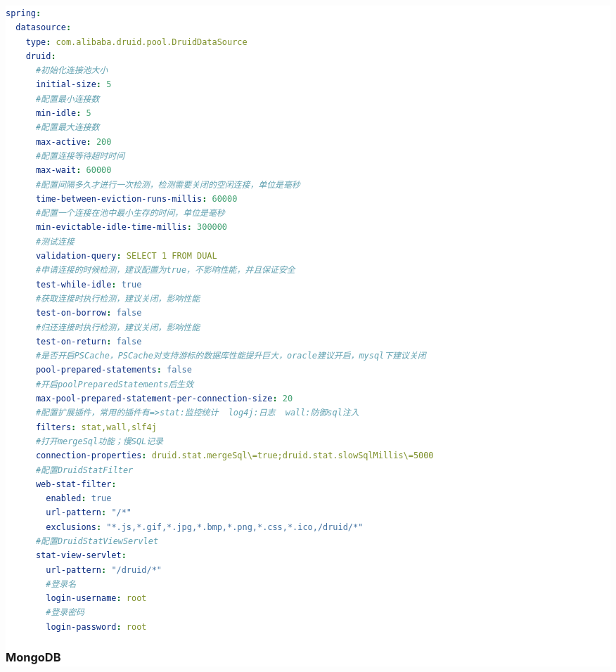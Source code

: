 ```yaml
spring:
  datasource:    
    type: com.alibaba.druid.pool.DruidDataSource
    druid:
      #初始化连接池大小
      initial-size: 5
      #配置最小连接数
      min-idle: 5
      #配置最大连接数
      max-active: 200
      #配置连接等待超时时间
      max-wait: 60000
      #配置间隔多久才进行一次检测，检测需要关闭的空闲连接，单位是毫秒
      time-between-eviction-runs-millis: 60000
      #配置一个连接在池中最小生存的时间，单位是毫秒
      min-evictable-idle-time-millis: 300000
      #测试连接
      validation-query: SELECT 1 FROM DUAL
      #申请连接的时候检测，建议配置为true，不影响性能，并且保证安全
      test-while-idle: true
      #获取连接时执行检测，建议关闭，影响性能
      test-on-borrow: false
      #归还连接时执行检测，建议关闭，影响性能
      test-on-return: false
      #是否开启PSCache，PSCache对支持游标的数据库性能提升巨大，oracle建议开启，mysql下建议关闭
      pool-prepared-statements: false
      #开启poolPreparedStatements后生效
      max-pool-prepared-statement-per-connection-size: 20
      #配置扩展插件，常用的插件有=>stat:监控统计  log4j:日志  wall:防御sql注入
      filters: stat,wall,slf4j
      #打开mergeSql功能；慢SQL记录
      connection-properties: druid.stat.mergeSql\=true;druid.stat.slowSqlMillis\=5000
      #配置DruidStatFilter
      web-stat-filter:
        enabled: true
        url-pattern: "/*"
        exclusions: "*.js,*.gif,*.jpg,*.bmp,*.png,*.css,*.ico,/druid/*"
      #配置DruidStatViewServlet
      stat-view-servlet:
        url-pattern: "/druid/*"
        #登录名
        login-username: root
        #登录密码
        login-password: root
```



### MongoDB

```sh

```
